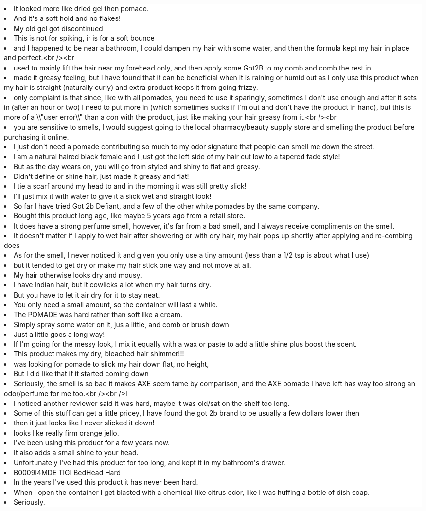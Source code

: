 <li> It looked more like dried gel then pomade.</li>
<li> And it&#x27;s a soft hold and no flakes!</li>
<li> My old gel got discontinued</li>
<li> This is not for spiking, ir is for a soft bounce</li>
<li> and I happened to be near a bathroom, I could dampen my hair with some water, and then the formula kept my hair in place and perfect.&lt;br /&gt;&lt;br</li>
<li> used to mainly lift the hair near my forehead only, and then apply some Got2B to my comb and comb the rest in.</li>
<li> made it greasy feeling, but I have found that it can be beneficial when it is raining or humid out as I only use this product when my hair is straight (naturally curly) and extra product keeps it from going frizzy.</li>
<li> only complaint is that since, like with all pomades, you need to use it sparingly, sometimes I don&#x27;t use enough and after it sets in (after an hour or two) I need to put more in (which sometimes sucks if I&#x27;m out and don&#x27;t have the product in hand), but this is more of a \\&quot;user error\\&quot; than a con with the product, just like making your hair greasy from it.&lt;br /&gt;&lt;br</li>
<li> you are sensitive to smells, I would suggest going to the local pharmacy/beauty supply store and smelling the product before purchasing it online.</li>
<li> I just don&#x27;t need a pomade contributing so much to my odor signature that people can smell me down the street.</li>
<li> I am a natural haired black female and I just got the left side of my hair cut low to a tapered fade style!</li>
<li> But as the day wears on, you will go from styled and shiny to flat and greasy.  </li>
<li> Didn&#x27;t define or shine hair, just made it greasy and flat!</li>
<li> I tie a scarf around my head to and in the morning it was still pretty slick!</li>
<li> I&#x27;ll just mix it with water to give it a slick wet and straight look!</li>
<li> So far I have tried Got 2b Defiant, and a few of the other white pomades by the same company.</li>
<li> Bought this product long ago, like maybe 5 years ago from a retail store.</li>
<li> It does have a strong perfume smell, however, it&#x27;s far from a bad smell, and I always receive compliments on the smell.</li>
<li> It doesn&#x27;t matter if I apply to wet hair after showering or with dry hair, my hair pops up shortly after applying and re-combing does</li>
<li> As for the smell, I never noticed it and given you only use a tiny amount (less than a 1/2 tsp is about what I use)</li>
<li> but it tended to get dry or make my hair stick one way and not move at all.</li>
<li> My hair otherwise looks dry and mousy.  </li>
<li> I have Indian hair, but it cowlicks a lot when my hair turns dry.</li>
<li> But you have to let it air dry for it to stay neat.</li>
<li> You only need a small amount, so the container will last a while.</li>
<li> The POMADE was hard rather than soft like a cream.</li>
<li> Simply spray some water on it, jus a little, and comb or brush down</li>
<li> Just a little goes a long way!</li>
<li> If I&#x27;m going for the messy look, I mix it equally with a wax or paste to add a little shine plus boost the scent.  </li>
<li> This product makes my dry, bleached hair shimmer!!!</li>
<li> was looking for pomade to slick my hair down flat, no height,</li>
<li> But I did like that if it started coming down</li>
<li> Seriously, the smell is so bad it makes AXE seem tame by comparison, and the AXE pomade I have left has way too strong an odor/perfume for me too.&lt;br /&gt;&lt;br /&gt;I</li>
<li> I noticed another reviewer said it was hard, maybe it was old/sat on the shelf too long.</li>
<li> Some of this stuff can get a little pricey, I have found the got 2b brand to be usually a few dollars lower then</li>
<li> then it just looks like I never slicked it down!</li>
<li> looks like really firm orange jello.</li>
<li> I&#x27;ve been using this product for a few years now.</li>
<li> It also adds a small shine to your head.</li>
<li> Unfortunately I&#x27;ve had this product for too long, and kept it in my bathroom&#x27;s drawer.</li>
<li> B0009I4MDE TIGI BedHead Hard</li>
<li> In the years I&#x27;ve used this product it has never been hard.</li>
<li> When I open the container I get blasted with a chemical-like citrus odor, like I was huffing a bottle of dish soap.</li>
<li> Seriously.</li>